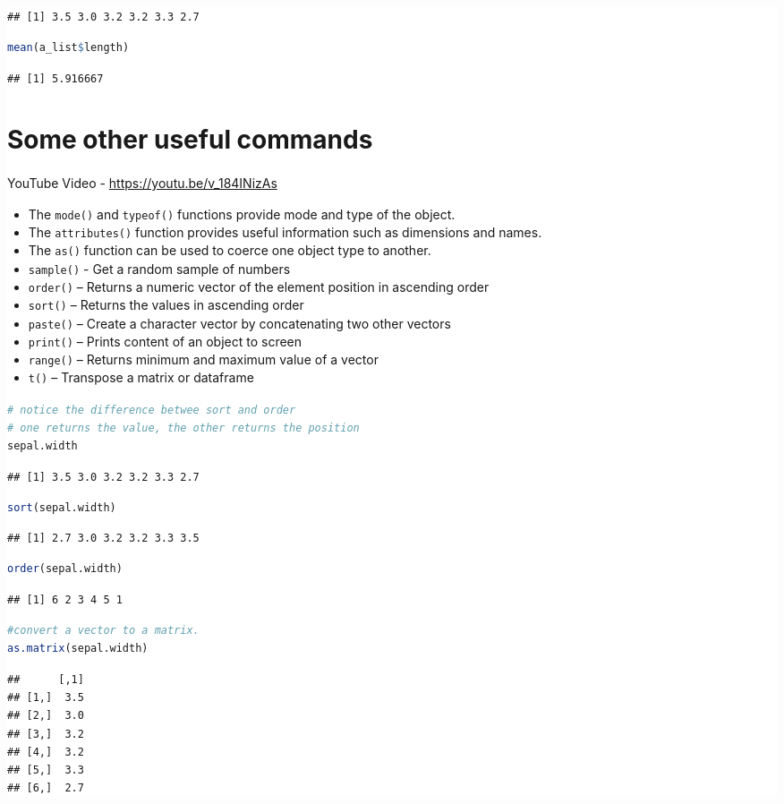     ## [1] 3.5 3.0 3.2 3.2 3.3 2.7

``` r
mean(a_list$length)
```

    ## [1] 5.916667

Some other useful commands
==========================

YouTube Video - <https://youtu.be/v_184INizAs>

-   The `mode()` and `typeof()` functions provide mode and type of the object.
-   The `attributes()` function provides useful information such as dimensions and names.
-   The `as()` function can be used to coerce one object type to another.
-   `sample()` - Get a random sample of numbers
-   `order()` – Returns a numeric vector of the element position in ascending order
-   `sort()` – Returns the values in ascending order
-   `paste()` – Create a character vector by concatenating two other vectors
-   `print()` – Prints content of an object to screen
-   `range()` – Returns minimum and maximum value of a vector
-   `t()` – Transpose a matrix or dataframe

``` r
# notice the difference betwee sort and order
# one returns the value, the other returns the position
sepal.width
```

    ## [1] 3.5 3.0 3.2 3.2 3.3 2.7

``` r
sort(sepal.width)
```

    ## [1] 2.7 3.0 3.2 3.2 3.3 3.5

``` r
order(sepal.width)           
```

    ## [1] 6 2 3 4 5 1

``` r
#convert a vector to a matrix.
as.matrix(sepal.width)
```

    ##      [,1]
    ## [1,]  3.5
    ## [2,]  3.0
    ## [3,]  3.2
    ## [4,]  3.2
    ## [5,]  3.3
    ## [6,]  2.7
